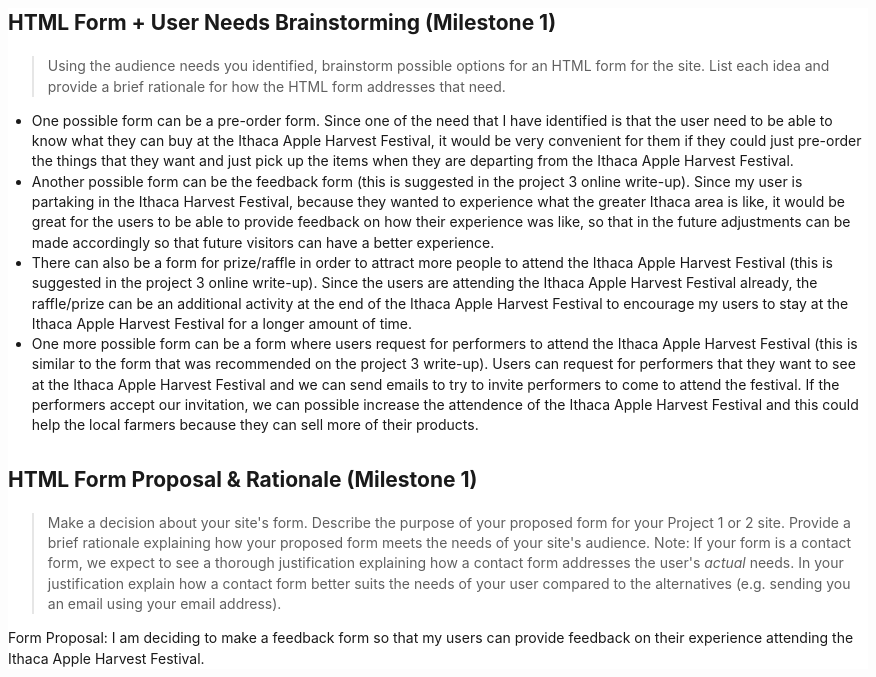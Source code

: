 
## HTML Form + User Needs Brainstorming (Milestone 1)
> Using the audience needs you identified, brainstorm possible options for an HTML form for the site. List each idea and provide a brief rationale for how the HTML form addresses that need.

- One possible form can be a pre-order form. Since one of the need that I have identified is that the user need to be able to know what they can buy at the Ithaca Apple Harvest Festival, it would be very convenient for them if they could just pre-order the things that they want and just pick up the items when they are departing from the Ithaca Apple Harvest Festival.
- Another possible form can be the feedback form (this is suggested in the project 3 online write-up). Since my user is partaking in the Ithaca Harvest Festival, because they wanted to experience what the greater Ithaca area is like, it would be great for the users to be able to provide feedback on how their experience was like, so that in the future adjustments can be made accordingly so that future visitors can have a better experience.
- There can also be a form for prize/raffle in order to attract more people to attend the Ithaca Apple Harvest Festival (this is suggested in the project 3 online write-up). Since the users are attending the Ithaca Apple Harvest Festival already, the raffle/prize can be an additional activity at the end of the Ithaca Apple Harvest Festival to encourage my users to stay at the Ithaca Apple Harvest Festival for a longer amount of time.
- One more possible form can be a form where users request for performers to attend the Ithaca Apple Harvest Festival (this is similar to the form that was recommended on the project 3 write-up). Users can request for performers that they want to see at the Ithaca Apple Harvest Festival and we can send emails to try to invite performers to come to attend the festival. If the performers accept our invitation, we can possible increase the attendence of the Ithaca Apple Harvest Festival and this could help the local farmers because they can sell more of their products.


## HTML Form Proposal & Rationale (Milestone 1)
> Make a decision about your site's form. Describe the purpose of your proposed form for your Project 1 or 2 site. Provide a brief rationale explaining how your proposed form meets the needs of your site's audience.
> Note: If your form is a contact form, we expect to see a thorough justification explaining how a contact form addresses the user's _actual_ needs. In your justification explain how a contact form better suits the needs of your user compared to the alternatives (e.g. sending you an email using your email address).

Form Proposal: I am deciding to make a feedback form so that my users can provide feedback on their experience attending the Ithaca Apple Harvest Festival.

